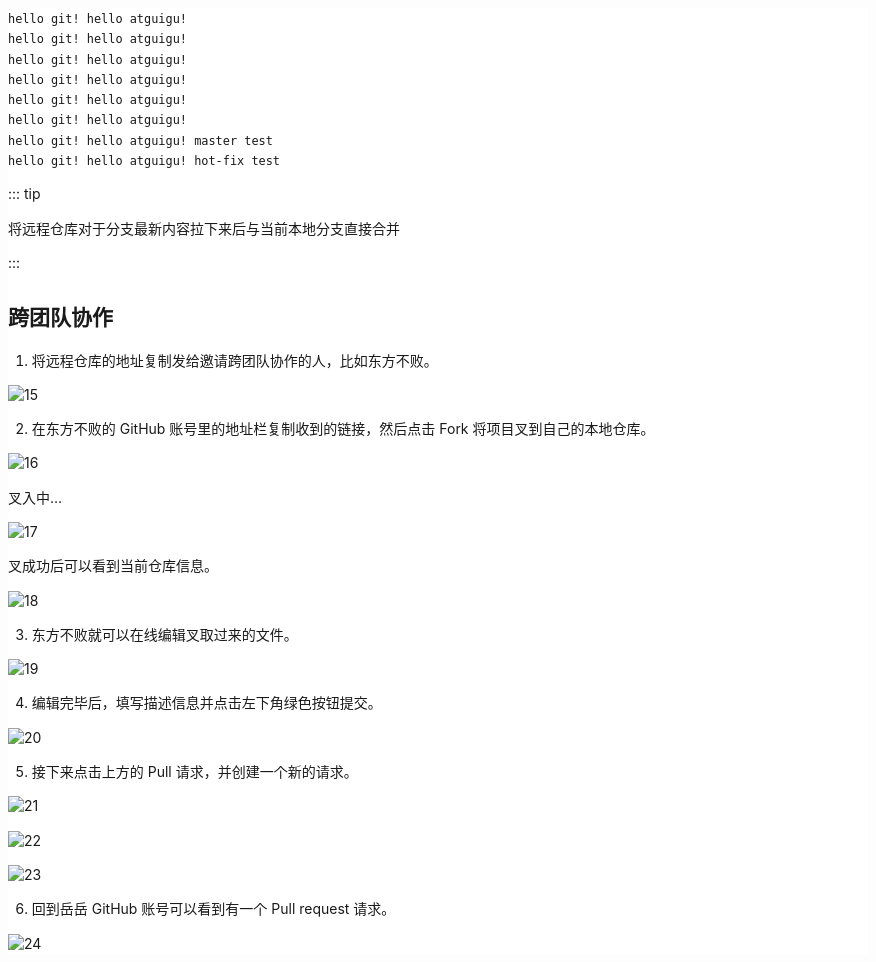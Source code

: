 ```shell
hello git! hello atguigu!
hello git! hello atguigu!
hello git! hello atguigu!
hello git! hello atguigu!
hello git! hello atguigu!
hello git! hello atguigu!
hello git! hello atguigu! master test
hello git! hello atguigu! hot-fix test
```

::: tip

将远程仓库对于分支最新内容拉下来后与当前本地分支直接合并

:::

## 跨团队协作

1. 将远程仓库的地址复制发给邀请跨团队协作的人，比如东方不败。

![15](https://jsd.cdn.zzko.cn/gh/xustudyxu/image-hosting@master/studynotes/Git/images/05/15.png)

2. 在东方不败的 GitHub 账号里的地址栏复制收到的链接，然后点击 Fork 将项目叉到自己的本地仓库。

![16](https://jsd.cdn.zzko.cn/gh/xustudyxu/image-hosting@master/studynotes/Git/images/05/16.png)

叉入中…

![17](https://jsd.cdn.zzko.cn/gh/xustudyxu/image-hosting@master/studynotes/Git/images/05/17.png)

叉成功后可以看到当前仓库信息。

![18](https://jsd.cdn.zzko.cn/gh/xustudyxu/image-hosting@master/studynotes/Git/images/05/18.png)

3. 东方不败就可以在线编辑叉取过来的文件。

![19](https://jsd.cdn.zzko.cn/gh/xustudyxu/image-hosting@master/studynotes/Git/images/05/19.png)

4. 编辑完毕后，填写描述信息并点击左下角绿色按钮提交。

![20](https://jsd.cdn.zzko.cn/gh/xustudyxu/image-hosting@master/studynotes/Git/images/05/20.png)

5. 接下来点击上方的 Pull 请求，并创建一个新的请求。

![21](https://jsd.cdn.zzko.cn/gh/xustudyxu/image-hosting@master/studynotes/Git/images/05/21.png)

![22](https://jsd.cdn.zzko.cn/gh/xustudyxu/image-hosting@master/studynotes/Git/images/05/22.png)

![23](https://jsd.cdn.zzko.cn/gh/xustudyxu/image-hosting@master/studynotes/Git/images/05/23.png)

6. 回到岳岳 GitHub 账号可以看到有一个 Pull request 请求。

![24](https://jsd.cdn.zzko.cn/gh/xustudyxu/image-hosting@master/studynotes/Git/images/05/24.png)

